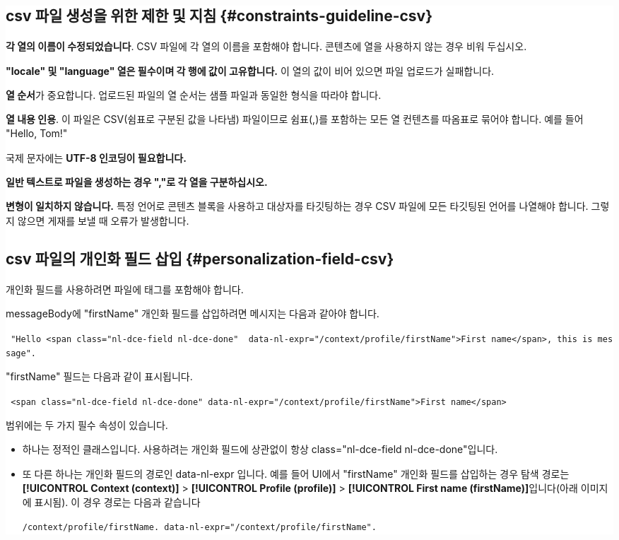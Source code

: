 ## csv 파일 생성을 위한 제한 및 지침 {#constraints-guideline-csv}

**각 열의 이름이 수정되었습니다**.
CSV 파일에 각 열의 이름을 포함해야 합니다. 콘텐츠에 열을 사용하지 않는 경우 비워 두십시오.

**&quot;locale&quot; 및 &quot;language&quot; 열은 필수이며 각 행에 값이 고유합니다.**
이 열의 값이 비어 있으면 파일 업로드가 실패합니다.

**열 순서**&#x200B;가 중요합니다. 업로드된 파일의 열 순서는 샘플 파일과 동일한 형식을 따라야 합니다.

**열 내용 인용**. 이 파일은 CSV(쉼표로 구분된 값을 나타냄) 파일이므로 쉼표(,)를 포함하는 모든 열 컨텐츠를 따옴표로 묶어야 합니다. 예를 들어 &quot;Hello, Tom!&quot;

국제 문자에는 **UTF-8 인코딩이 필요합니다.**

**일반 텍스트로 파일을 생성하는 경우 &quot;,&quot;로 각 열을 구분하십시오.**

**변형이 일치하지 않습니다.** 특정 언어로 콘텐츠 블록을 사용하고 대상자를 타깃팅하는 경우 CSV 파일에 모든 타깃팅된 언어를 나열해야 합니다. 그렇지 않으면 게재를 보낼 때 오류가 발생합니다.

## csv 파일의 개인화 필드 삽입 {#personalization-field-csv}

개인화 필드를 사용하려면 파일에 <span> 태그를 포함해야 합니다.

messageBody에 &quot;firstName&quot; 개인화 필드를 삽입하려면 메시지는 다음과 같아야 합니다.

```
 "Hello <span class="nl-dce-field nl-dce-done"  data-nl-expr="/context/profile/firstName">First name</span>, this is message".
```

&quot;firstName&quot; 필드는 다음과 같이 표시됩니다.

```
 <span class="nl-dce-field nl-dce-done" data-nl-expr="/context/profile/firstName">First name</span>
```

범위에는 두 가지 필수 속성이 있습니다.

* 하나는 정적인 클래스입니다. 사용하려는 개인화 필드에 상관없이 항상 class=&quot;nl-dce-field nl-dce-done&quot;입니다.

* 또 다른 하나는 개인화 필드의 경로인 data-nl-expr 입니다. 예를 들어 UI에서 &quot;firstName&quot; 개인화 필드를 삽입하는 경우 탐색 경로는 **[!UICONTROL Context (context)]** > **[!UICONTROL Profile (profile)]** > **[!UICONTROL First name (firstName)]**&#x200B;입니다(아래 이미지에 표시됨). 이 경우 경로는 다음과 같습니다

  ```
  /context/profile/firstName. data-nl-expr="/context/profile/firstName".
  ```
